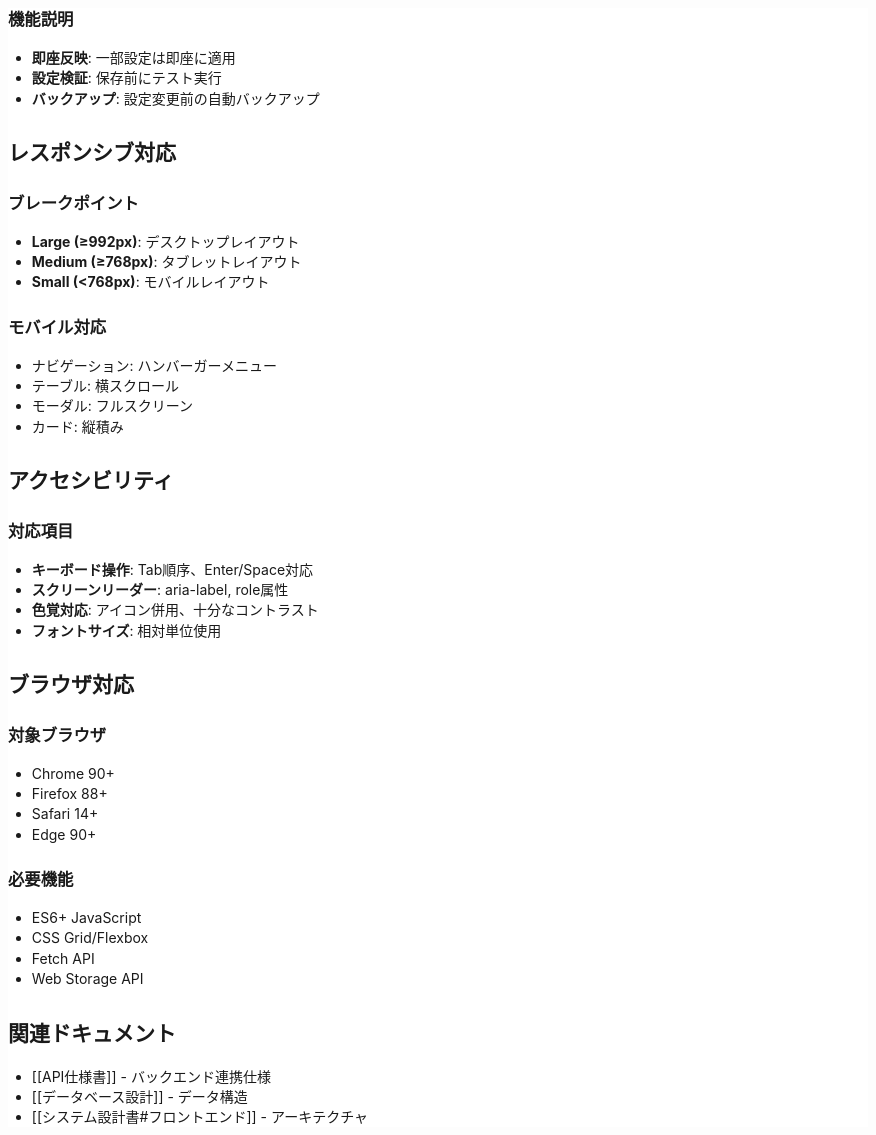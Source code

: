 ### 機能説明
- **即座反映**: 一部設定は即座に適用
- **設定検証**: 保存前にテスト実行
- **バックアップ**: 設定変更前の自動バックアップ

## レスポンシブ対応

### ブレークポイント
- **Large (≥992px)**: デスクトップレイアウト
- **Medium (≥768px)**: タブレットレイアウト
- **Small (<768px)**: モバイルレイアウト

### モバイル対応
- ナビゲーション: ハンバーガーメニュー
- テーブル: 横スクロール
- モーダル: フルスクリーン
- カード: 縦積み

## アクセシビリティ

### 対応項目
- **キーボード操作**: Tab順序、Enter/Space対応
- **スクリーンリーダー**: aria-label, role属性
- **色覚対応**: アイコン併用、十分なコントラスト
- **フォントサイズ**: 相対単位使用

## ブラウザ対応

### 対象ブラウザ
- Chrome 90+
- Firefox 88+
- Safari 14+
- Edge 90+

### 必要機能
- ES6+ JavaScript
- CSS Grid/Flexbox
- Fetch API
- Web Storage API

## 関連ドキュメント
- [[API仕様書]] - バックエンド連携仕様
- [[データベース設計]] - データ構造
- [[システム設計書#フロントエンド]] - アーキテクチャ
